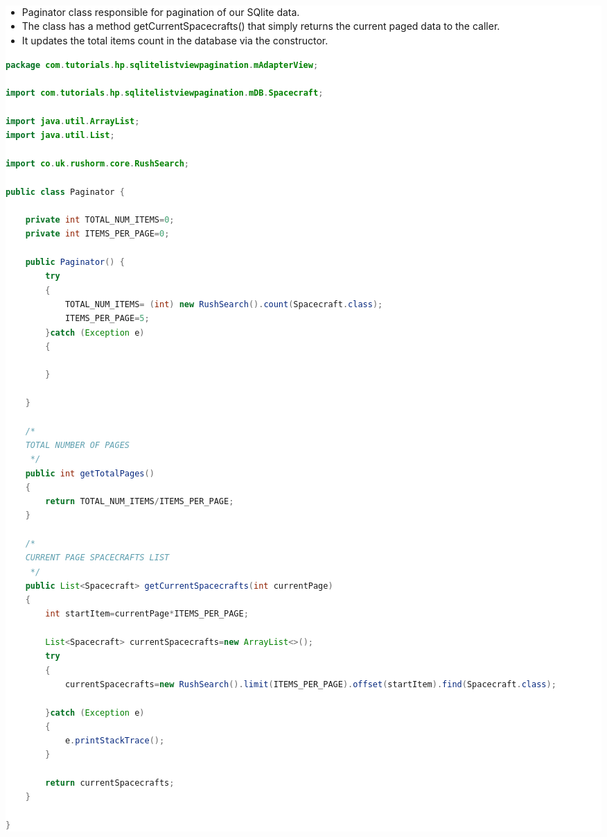 - Paginator class responsible for pagination of our SQlite data.
- The class has a method getCurrentSpacecrafts() that simply returns the current paged data to the caller.
- It updates the total items count in the database via the constructor.

```java
package com.tutorials.hp.sqlitelistviewpagination.mAdapterView;

import com.tutorials.hp.sqlitelistviewpagination.mDB.Spacecraft;

import java.util.ArrayList;
import java.util.List;

import co.uk.rushorm.core.RushSearch;

public class Paginator {

    private int TOTAL_NUM_ITEMS=0;
    private int ITEMS_PER_PAGE=0;

    public Paginator() {
        try
        {
            TOTAL_NUM_ITEMS= (int) new RushSearch().count(Spacecraft.class);
            ITEMS_PER_PAGE=5;
        }catch (Exception e)
        {

        }

    }

    /*
    TOTAL NUMBER OF PAGES
     */
    public int getTotalPages()
    {
        return TOTAL_NUM_ITEMS/ITEMS_PER_PAGE;
    }

    /*
    CURRENT PAGE SPACECRAFTS LIST
     */
    public List<Spacecraft> getCurrentSpacecrafts(int currentPage)
    {
        int startItem=currentPage*ITEMS_PER_PAGE;

        List<Spacecraft> currentSpacecrafts=new ArrayList<>();
        try
        {
            currentSpacecrafts=new RushSearch().limit(ITEMS_PER_PAGE).offset(startItem).find(Spacecraft.class);

        }catch (Exception e)
        {
            e.printStackTrace();
        }

        return currentSpacecrafts;
    }

}
```
